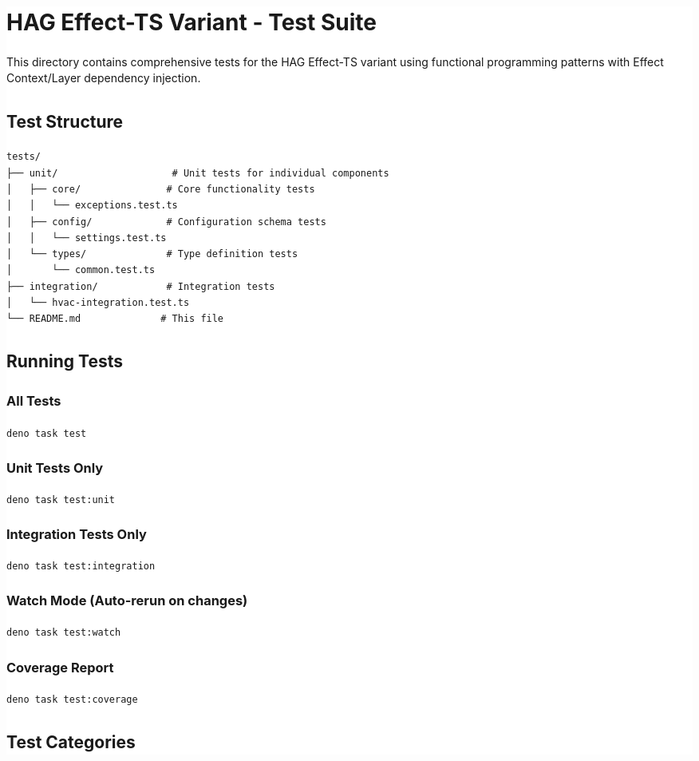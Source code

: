 # HAG Effect-TS Variant - Test Suite

This directory contains comprehensive tests for the HAG Effect-TS variant using functional programming patterns with Effect Context/Layer dependency injection.

## Test Structure

```
tests/
├── unit/                    # Unit tests for individual components
│   ├── core/               # Core functionality tests
│   │   └── exceptions.test.ts
│   ├── config/             # Configuration schema tests
│   │   └── settings.test.ts
│   └── types/              # Type definition tests
│       └── common.test.ts
├── integration/            # Integration tests
│   └── hvac-integration.test.ts
└── README.md              # This file
```

## Running Tests

### All Tests
```bash
deno task test
```

### Unit Tests Only
```bash
deno task test:unit
```

### Integration Tests Only
```bash
deno task test:integration
```

### Watch Mode (Auto-rerun on changes)
```bash
deno task test:watch
```

### Coverage Report
```bash
deno task test:coverage
```

## Test Categories
